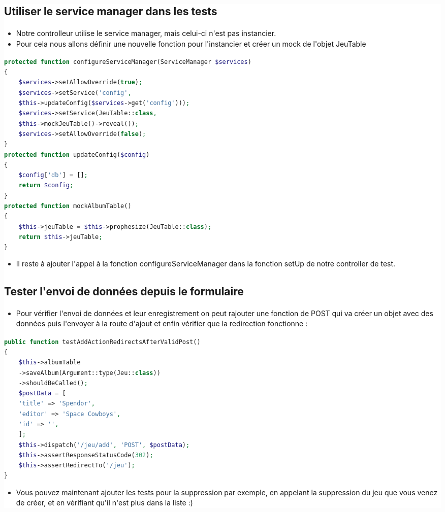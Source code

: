 ## Utiliser le service manager dans les tests

* Notre controlleur utilise le service manager, mais celui-ci n'est pas instancier.
* Pour cela nous allons définir une nouvelle fonction pour l'instancier et créer un mock de l'objet JeuTable 
``` php
protected function configureServiceManager(ServiceManager $services)
{
    $services->setAllowOverride(true);
    $services->setService('config',
    $this->updateConfig($services->get('config')));
    $services->setService(JeuTable::class,
    $this->mockJeuTable()->reveal());
    $services->setAllowOverride(false);
}
protected function updateConfig($config)
{
    $config['db'] = [];
    return $config;
}
protected function mockAlbumTable()
{
    $this->jeuTable = $this->prophesize(JeuTable::class);
    return $this->jeuTable;
}
```
* Il reste à ajouter l'appel à la fonction configureServiceManager dans la fonction setUp de notre controller de test.

## Tester l'envoi de données depuis le formulaire
* Pour vérifier l'envoi de données et leur enregistrement on peut rajouter une fonction de POST qui va créer un objet avec des données puis l'envoyer à la route d'ajout et enfin vérifier que la redirection fonctionne  :
``` php
public function testAddActionRedirectsAfterValidPost()
{
    $this->albumTable
    ->saveAlbum(Argument::type(Jeu::class))
    ->shouldBeCalled();
    $postData = [
    'title' => 'Spendor',
    'editor' => 'Space Cowboys',
    'id' => '',
    ];
    $this->dispatch('/jeu/add', 'POST', $postData);
    $this->assertResponseStatusCode(302);
    $this->assertRedirectTo('/jeu');
}
```
* Vous pouvez maintenant ajouter les tests pour la suppression par exemple, en appelant la suppression du jeu que vous venez de créer, et en vérifiant qu'il n'est plus dans la liste :) 
